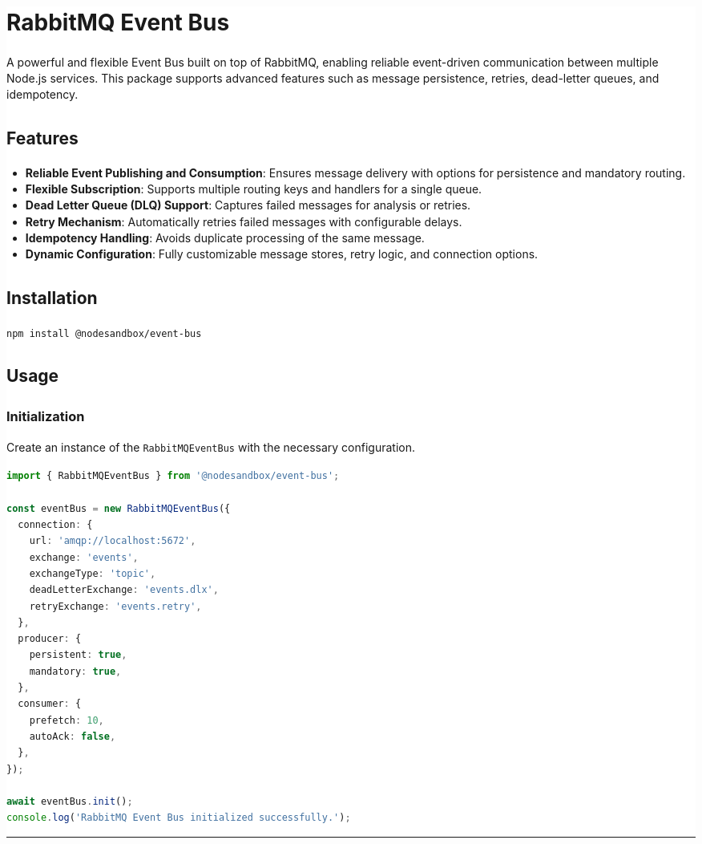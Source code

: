 # RabbitMQ Event Bus

A powerful and flexible Event Bus built on top of RabbitMQ, enabling reliable event-driven communication between multiple Node.js services. This package supports advanced features such as message persistence, retries, dead-letter queues, and idempotency.

## Features

- **Reliable Event Publishing and Consumption**: Ensures message delivery with options for persistence and mandatory routing.
- **Flexible Subscription**: Supports multiple routing keys and handlers for a single queue.
- **Dead Letter Queue (DLQ) Support**: Captures failed messages for analysis or retries.
- **Retry Mechanism**: Automatically retries failed messages with configurable delays.
- **Idempotency Handling**: Avoids duplicate processing of the same message.
- **Dynamic Configuration**: Fully customizable message stores, retry logic, and connection options.

## Installation

```bash
npm install @nodesandbox/event-bus
```

## Usage

### Initialization

Create an instance of the `RabbitMQEventBus` with the necessary configuration.

```typescript
import { RabbitMQEventBus } from '@nodesandbox/event-bus';

const eventBus = new RabbitMQEventBus({
  connection: {
    url: 'amqp://localhost:5672',
    exchange: 'events',
    exchangeType: 'topic',
    deadLetterExchange: 'events.dlx',
    retryExchange: 'events.retry',
  },
  producer: {
    persistent: true,
    mandatory: true,
  },
  consumer: {
    prefetch: 10,
    autoAck: false,
  },
});

await eventBus.init();
console.log('RabbitMQ Event Bus initialized successfully.');
```

---